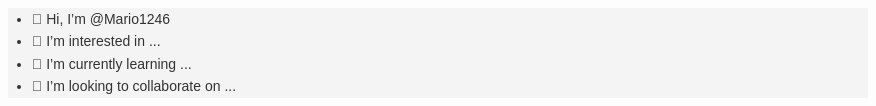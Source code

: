 - 👋 Hi, I’m @Mario1246
- 👀 I’m interested in ...
- 🌱 I’m currently learning ...
- 💞️ I’m looking to collaborate on ...<!DOCTYPE html>
<html lang="es">
<head>
  <meta charset="UTF-8">
  <meta name="viewport" content="width=device-width, initial-scale=1">
  <title>Proyecto Ayuda a Desvalidos</title>
  <style>
    /* Estilos generales */
    body {
      font-family: Arial, sans-serif;
      margin: 0;
      padding: 0;
      background: #f4f4f4;
      color: #333;
      line-height: 1.6;
    }
    header {
      background: #00539C;
      color: #fff;
      padding: 20px 0;
      text-align: center;
    }
    nav {
      background: #003f7d;
      padding: 10px 0;
    }
    nav ul {
      list-style: none;
      text-align: center;
      margin: 0;
      padding: 0;
    }
    nav ul li {
      display: inline;
      margin: 0 15px;
    }
    nav ul li a {
      color: #fff;
      text-decoration: none;
      font-weight: bold;
    }
    .container {
      width: 90%;
      max-width: 1000px;
      margin: auto;
      overflow: hidden;
      padding: 20px;
      background: #fff;
    }
    section {
      padding: 20px 0;
      border-bottom: 1px solid #ccc;
    }
    footer {
      background: #00539C;
      color: #fff;
      text-align: center;
      padding: 15px 0;
    }
    form {
      display: flex;